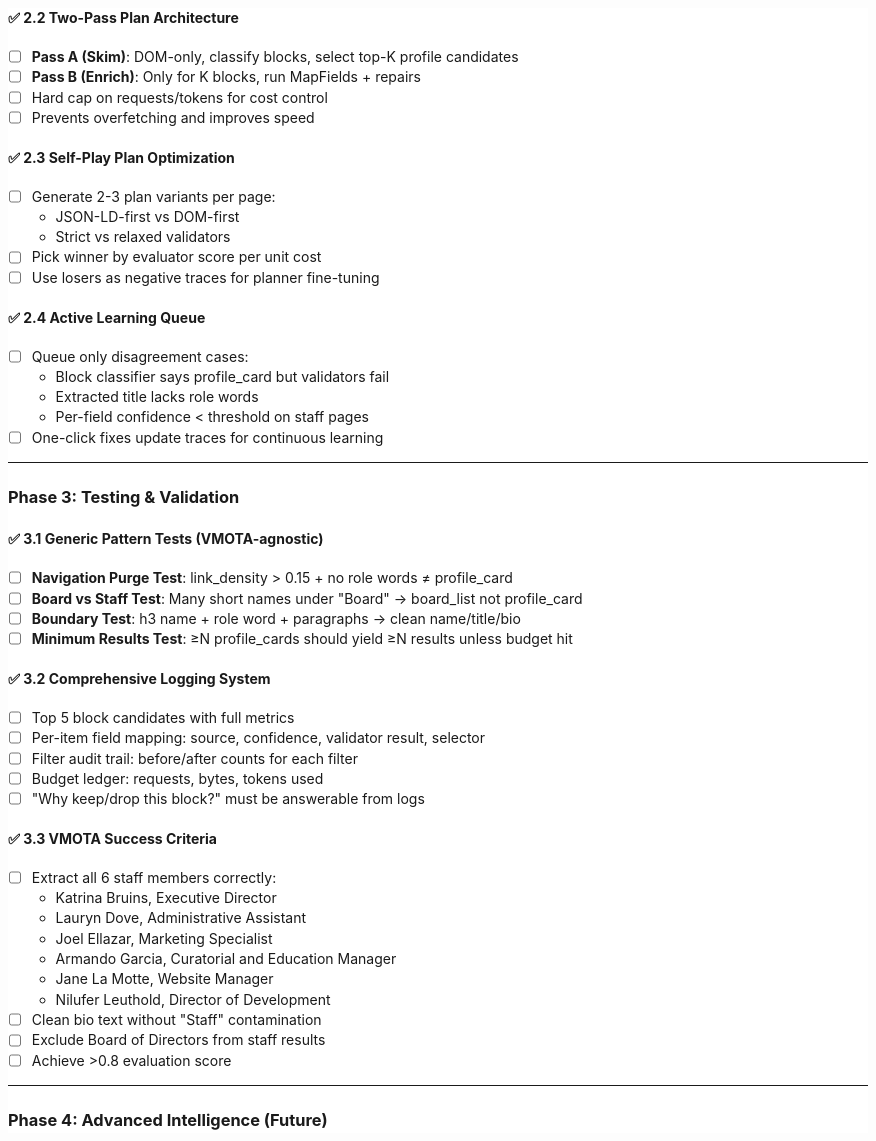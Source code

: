 #### ✅ 2.2 Two-Pass Plan Architecture
- [ ] **Pass A (Skim)**: DOM-only, classify blocks, select top-K profile candidates
- [ ] **Pass B (Enrich)**: Only for K blocks, run MapFields + repairs
- [ ] Hard cap on requests/tokens for cost control
- [ ] Prevents overfetching and improves speed

#### ✅ 2.3 Self-Play Plan Optimization
- [ ] Generate 2-3 plan variants per page:
  - JSON-LD-first vs DOM-first
  - Strict vs relaxed validators
- [ ] Pick winner by evaluator score per unit cost
- [ ] Use losers as negative traces for planner fine-tuning

#### ✅ 2.4 Active Learning Queue
- [ ] Queue only disagreement cases:
  - Block classifier says profile_card but validators fail
  - Extracted title lacks role words  
  - Per-field confidence < threshold on staff pages
- [ ] One-click fixes update traces for continuous learning

---

### **Phase 3: Testing & Validation**

#### ✅ 3.1 Generic Pattern Tests (VMOTA-agnostic)
- [ ] **Navigation Purge Test**: link_density > 0.15 + no role words ≠ profile_card
- [ ] **Board vs Staff Test**: Many short names under "Board" → board_list not profile_card  
- [ ] **Boundary Test**: h3 name + role word + paragraphs → clean name/title/bio
- [ ] **Minimum Results Test**: ≥N profile_cards should yield ≥N results unless budget hit

#### ✅ 3.2 Comprehensive Logging System
- [ ] Top 5 block candidates with full metrics
- [ ] Per-item field mapping: source, confidence, validator result, selector
- [ ] Filter audit trail: before/after counts for each filter
- [ ] Budget ledger: requests, bytes, tokens used
- [ ] "Why keep/drop this block?" must be answerable from logs

#### ✅ 3.3 VMOTA Success Criteria
- [ ] Extract all 6 staff members correctly:
  - Katrina Bruins, Executive Director
  - Lauryn Dove, Administrative Assistant
  - Joel Ellazar, Marketing Specialist  
  - Armando Garcia, Curatorial and Education Manager
  - Jane La Motte, Website Manager
  - Nilufer Leuthold, Director of Development
- [ ] Clean bio text without "Staff" contamination
- [ ] Exclude Board of Directors from staff results
- [ ] Achieve >0.8 evaluation score

---

### **Phase 4: Advanced Intelligence (Future)**
